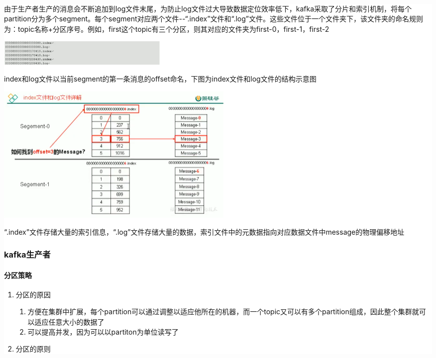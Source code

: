 ​	由于生产者生产的消息会不断追加到log文件末尾，为防止log文件过大导致数据定位效率低下，kafka采取了分片和索引机制，将每个partition分为多个segment。每个segment对应两个文件--“.index”文件和“.log”文件。这些文件位于一个文件夹下，该文件夹的命名规则为：topic名称+分区序号。例如，first这个topic有三个分区，则其对应的文件夹为first-0，first-1，first-2

<img src="upload\image-20201220154643051.png" alt="image-20201220154643051" style="zoom:33%;" />

​	index和log文件以当前segment的第一条消息的offset命名，下图为index文件和log文件的结构示意图

<img src="upload\image-20201220154808719.png" alt="image-20201220154808719" style="zoom:50%;" />

​	“.index”文件存储大量的索引信息，“.log”文件存储大量的数据，索引文件中的元数据指向对应数据文件中message的物理偏移地址

### kafka生产者

#### 分区策略

1. 分区的原因

    1. 方便在集群中扩展，每个partition可以通过调整以适应他所在的机器，而一个topic又可以有多个partition组成，因此整个集群就可以适应任意大小的数据了
    2. 可以提高并发，因为可以以partiton为单位读写了

2. 分区的原则
